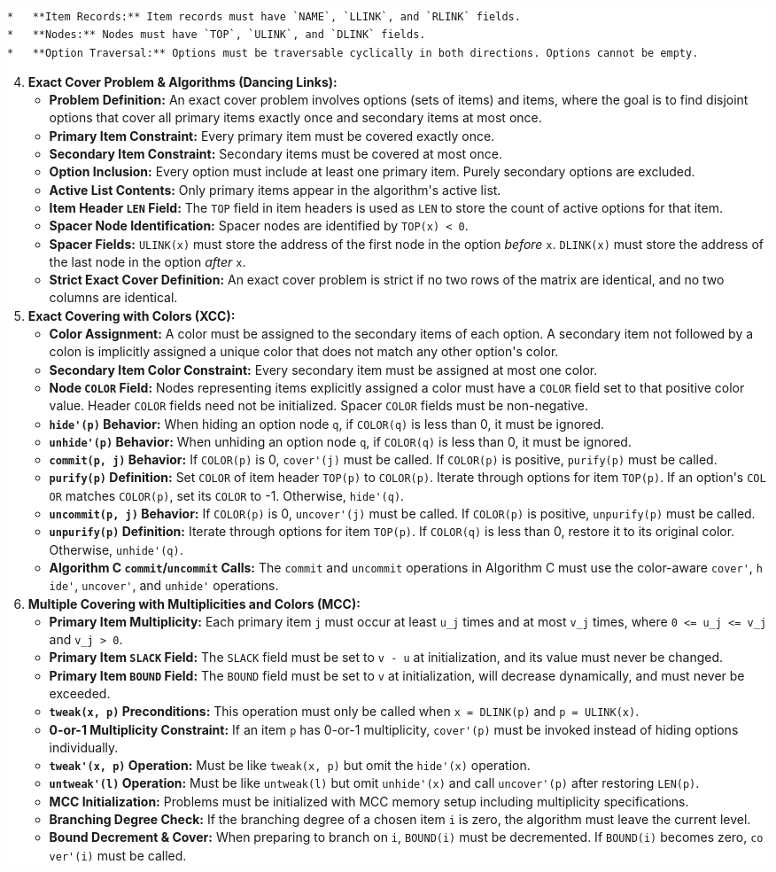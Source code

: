     *   **Item Records:** Item records must have `NAME`, `LLINK`, and `RLINK` fields.
    *   **Nodes:** Nodes must have `TOP`, `ULINK`, and `DLINK` fields.
    *   **Option Traversal:** Options must be traversable cyclically in both directions. Options cannot be empty.
4.  **Exact Cover Problem & Algorithms (Dancing Links):**
    *   **Problem Definition:** An exact cover problem involves options (sets of items) and items, where the goal is to find disjoint options that cover all primary items exactly once and secondary items at most once.
    *   **Primary Item Constraint:** Every primary item must be covered exactly once.
    *   **Secondary Item Constraint:** Secondary items must be covered at most once.
    *   **Option Inclusion:** Every option must include at least one primary item. Purely secondary options are excluded.
    *   **Active List Contents:** Only primary items appear in the algorithm's active list.
    *   **Item Header `LEN` Field:** The `TOP` field in item headers is used as `LEN` to store the count of active options for that item.
    *   **Spacer Node Identification:** Spacer nodes are identified by `TOP(x) < 0`.
    *   **Spacer Fields:** `ULINK(x)` must store the address of the first node in the option *before* `x`. `DLINK(x)` must store the address of the last node in the option *after* `x`.
    *   **Strict Exact Cover Definition:** An exact cover problem is strict if no two rows of the matrix are identical, and no two columns are identical.
5.  **Exact Covering with Colors (XCC):**
    *   **Color Assignment:** A color must be assigned to the secondary items of each option. A secondary item not followed by a colon is implicitly assigned a unique color that does not match any other option's color.
    *   **Secondary Item Color Constraint:** Every secondary item must be assigned at most one color.
    *   **Node `COLOR` Field:** Nodes representing items explicitly assigned a color must have a `COLOR` field set to that positive color value. Header `COLOR` fields need not be initialized. Spacer `COLOR` fields must be non-negative.
    *   **`hide'(p)` Behavior:** When hiding an option node `q`, if `COLOR(q)` is less than 0, it must be ignored.
    *   **`unhide'(p)` Behavior:** When unhiding an option node `q`, if `COLOR(q)` is less than 0, it must be ignored.
    *   **`commit(p, j)` Behavior:** If `COLOR(p)` is 0, `cover'(j)` must be called. If `COLOR(p)` is positive, `purify(p)` must be called.
    *   **`purify(p)` Definition:** Set `COLOR` of item header `TOP(p)` to `COLOR(p)`. Iterate through options for item `TOP(p)`. If an option's `COLOR` matches `COLOR(p)`, set its `COLOR` to -1. Otherwise, `hide'(q)`.
    *   **`uncommit(p, j)` Behavior:** If `COLOR(p)` is 0, `uncover'(j)` must be called. If `COLOR(p)` is positive, `unpurify(p)` must be called.
    *   **`unpurify(p)` Definition:** Iterate through options for item `TOP(p)`. If `COLOR(q)` is less than 0, restore it to its original color. Otherwise, `unhide'(q)`.
    *   **Algorithm C `commit`/`uncommit` Calls:** The `commit` and `uncommit` operations in Algorithm C must use the color-aware `cover'`, `hide'`, `uncover'`, and `unhide'` operations.
6.  **Multiple Covering with Multiplicities and Colors (MCC):**
    *   **Primary Item Multiplicity:** Each primary item `j` must occur at least `u_j` times and at most `v_j` times, where `0 <= u_j <= v_j` and `v_j > 0`.
    *   **Primary Item `SLACK` Field:** The `SLACK` field must be set to `v - u` at initialization, and its value must never be changed.
    *   **Primary Item `BOUND` Field:** The `BOUND` field must be set to `v` at initialization, will decrease dynamically, and must never be exceeded.
    *   **`tweak(x, p)` Preconditions:** This operation must only be called when `x = DLINK(p)` and `p = ULINK(x)`.
    *   **0-or-1 Multiplicity Constraint:** If an item `p` has 0-or-1 multiplicity, `cover'(p)` must be invoked instead of hiding options individually.
    *   **`tweak'(x, p)` Operation:** Must be like `tweak(x, p)` but omit the `hide'(x)` operation.
    *   **`untweak'(l)` Operation:** Must be like `untweak(l)` but omit `unhide'(x)` and call `uncover'(p)` after restoring `LEN(p)`.
    *   **MCC Initialization:** Problems must be initialized with MCC memory setup including multiplicity specifications.
    *   **Branching Degree Check:** If the branching degree of a chosen item `i` is zero, the algorithm must leave the current level.
    *   **Bound Decrement & Cover:** When preparing to branch on `i`, `BOUND(i)` must be decremented. If `BOUND(i)` becomes zero, `cover'(i)` must be called.